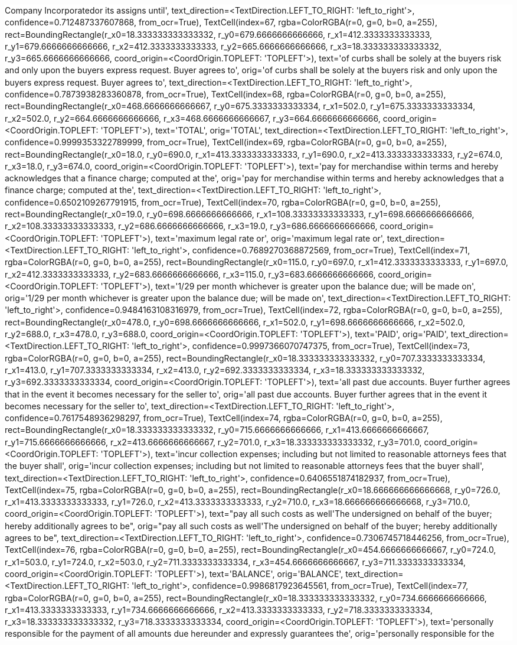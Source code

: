 Company Incorporatedor its assigns until', text_direction=<TextDirection.LEFT_TO_RIGHT: 'left_to_right'>, confidence=0.712487337607868, from_ocr=True), TextCell(index=67, rgba=ColorRGBA(r=0, g=0, b=0, a=255), rect=BoundingRectangle(r_x0=18.333333333333332, r_y0=679.6666666666666, r_x1=412.3333333333333, r_y1=679.6666666666666, r_x2=412.3333333333333, r_y2=665.6666666666666, r_x3=18.333333333333332, r_y3=665.6666666666666, coord_origin=<CoordOrigin.TOPLEFT: 'TOPLEFT'>), text='of curbs shall be solely at the buyers risk and only upon the buyers express request. Buyer agrees to', orig='of curbs shall be solely at the buyers risk and only upon the buyers express request. Buyer agrees to', text_direction=<TextDirection.LEFT_TO_RIGHT: 'left_to_right'>, confidence=0.7873938283360878, from_ocr=True), TextCell(index=68, rgba=ColorRGBA(r=0, g=0, b=0, a=255), rect=BoundingRectangle(r_x0=468.6666666666667, r_y0=675.3333333333334, r_x1=502.0, r_y1=675.3333333333334, r_x2=502.0, r_y2=664.6666666666666, r_x3=468.6666666666667, r_y3=664.6666666666666, coord_origin=<CoordOrigin.TOPLEFT: 'TOPLEFT'>), text='TOTAL', orig='TOTAL', text_direction=<TextDirection.LEFT_TO_RIGHT: 'left_to_right'>, confidence=0.9999353322789999, from_ocr=True), TextCell(index=69, rgba=ColorRGBA(r=0, g=0, b=0, a=255), rect=BoundingRectangle(r_x0=18.0, r_y0=690.0, r_x1=413.3333333333333, r_y1=690.0, r_x2=413.3333333333333, r_y2=674.0, r_x3=18.0, r_y3=674.0, coord_origin=<CoordOrigin.TOPLEFT: 'TOPLEFT'>), text='pay for merchandise within terms and hereby acknowledges that a finance charge; computed at the', orig='pay for merchandise within terms and hereby acknowledges that a finance charge; computed at the', text_direction=<TextDirection.LEFT_TO_RIGHT: 'left_to_right'>, confidence=0.6502109267791915, from_ocr=True), TextCell(index=70, rgba=ColorRGBA(r=0, g=0, b=0, a=255), rect=BoundingRectangle(r_x0=19.0, r_y0=698.6666666666666, r_x1=108.33333333333333, r_y1=698.6666666666666, r_x2=108.33333333333333, r_y2=686.6666666666666, r_x3=19.0, r_y3=686.6666666666666, coord_origin=<CoordOrigin.TOPLEFT: 'TOPLEFT'>), text='maximum legal rate or', orig='maximum legal rate or', text_direction=<TextDirection.LEFT_TO_RIGHT: 'left_to_right'>, confidence=0.7689270368872569, from_ocr=True), TextCell(index=71, rgba=ColorRGBA(r=0, g=0, b=0, a=255), rect=BoundingRectangle(r_x0=115.0, r_y0=697.0, r_x1=412.3333333333333, r_y1=697.0, r_x2=412.3333333333333, r_y2=683.6666666666666, r_x3=115.0, r_y3=683.6666666666666, coord_origin=<CoordOrigin.TOPLEFT: 'TOPLEFT'>), text='1/29 per month whichever is greater upon the balance due; will be made on', orig='1/29 per month whichever is greater upon the balance due; will be made on', text_direction=<TextDirection.LEFT_TO_RIGHT: 'left_to_right'>, confidence=0.9484163108316979, from_ocr=True), TextCell(index=72, rgba=ColorRGBA(r=0, g=0, b=0, a=255), rect=BoundingRectangle(r_x0=478.0, r_y0=698.6666666666666, r_x1=502.0, r_y1=698.6666666666666, r_x2=502.0, r_y2=688.0, r_x3=478.0, r_y3=688.0, coord_origin=<CoordOrigin.TOPLEFT: 'TOPLEFT'>), text='PAID', orig='PAID', text_direction=<TextDirection.LEFT_TO_RIGHT: 'left_to_right'>, confidence=0.9997366070747375, from_ocr=True), TextCell(index=73, rgba=ColorRGBA(r=0, g=0, b=0, a=255), rect=BoundingRectangle(r_x0=18.333333333333332, r_y0=707.3333333333334, r_x1=413.0, r_y1=707.3333333333334, r_x2=413.0, r_y2=692.3333333333334, r_x3=18.333333333333332, r_y3=692.3333333333334, coord_origin=<CoordOrigin.TOPLEFT: 'TOPLEFT'>), text='all past due accounts. Buyer further agrees that in the event it becomes necessary for the seller to', orig='all past due accounts. Buyer further agrees that in the event it becomes necessary for the seller to', text_direction=<TextDirection.LEFT_TO_RIGHT: 'left_to_right'>, confidence=0.7617548936298297, from_ocr=True), TextCell(index=74, rgba=ColorRGBA(r=0, g=0, b=0, a=255), rect=BoundingRectangle(r_x0=18.333333333333332, r_y0=715.6666666666666, r_x1=413.6666666666667, r_y1=715.6666666666666, r_x2=413.6666666666667, r_y2=701.0, r_x3=18.333333333333332, r_y3=701.0, coord_origin=<CoordOrigin.TOPLEFT: 'TOPLEFT'>), text='incur collection expenses; including but not limited to reasonable attorneys fees that the buyer shall', orig='incur collection expenses; including but not limited to reasonable attorneys fees that the buyer shall', text_direction=<TextDirection.LEFT_TO_RIGHT: 'left_to_right'>, confidence=0.6406551874182937, from_ocr=True), TextCell(index=75, rgba=ColorRGBA(r=0, g=0, b=0, a=255), rect=BoundingRectangle(r_x0=18.666666666666668, r_y0=726.0, r_x1=413.3333333333333, r_y1=726.0, r_x2=413.3333333333333, r_y2=710.0, r_x3=18.666666666666668, r_y3=710.0, coord_origin=<CoordOrigin.TOPLEFT: 'TOPLEFT'>), text="pay all such costs as well'The undersigned on behalf of the buyer; hereby additionally agrees to be", orig="pay all such costs as well'The undersigned on behalf of the buyer; hereby additionally agrees to be", text_direction=<TextDirection.LEFT_TO_RIGHT: 'left_to_right'>, confidence=0.7306745718446256, from_ocr=True), TextCell(index=76, rgba=ColorRGBA(r=0, g=0, b=0, a=255), rect=BoundingRectangle(r_x0=454.6666666666667, r_y0=724.0, r_x1=503.0, r_y1=724.0, r_x2=503.0, r_y2=711.3333333333334, r_x3=454.6666666666667, r_y3=711.3333333333334, coord_origin=<CoordOrigin.TOPLEFT: 'TOPLEFT'>), text='BALANCE', orig='BALANCE', text_direction=<TextDirection.LEFT_TO_RIGHT: 'left_to_right'>, confidence=0.9986817923645561, from_ocr=True), TextCell(index=77, rgba=ColorRGBA(r=0, g=0, b=0, a=255), rect=BoundingRectangle(r_x0=18.333333333333332, r_y0=734.6666666666666, r_x1=413.3333333333333, r_y1=734.6666666666666, r_x2=413.3333333333333, r_y2=718.3333333333334, r_x3=18.333333333333332, r_y3=718.3333333333334, coord_origin=<CoordOrigin.TOPLEFT: 'TOPLEFT'>), text='personally responsible for the payment of all amounts due hereunder and expressly guarantees the', orig='personally responsible for the